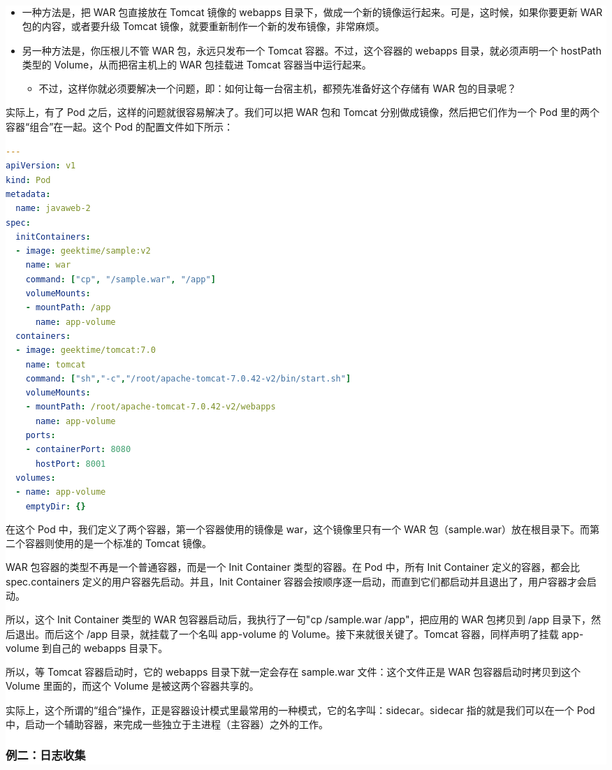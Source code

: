 * 一种方法是，把 WAR 包直接放在 Tomcat 镜像的 webapps 目录下，做成一个新的镜像运行起来。可是，这时候，如果你要更新 WAR 包的内容，或者要升级 Tomcat 镜像，就要重新制作一个新的发布镜像，非常麻烦。

* 另一种方法是，你压根儿不管 WAR 包，永远只发布一个 Tomcat 容器。不过，这个容器的 webapps 目录，就必须声明一个 hostPath 类型的 Volume，从而把宿主机上的 WAR 包挂载进 Tomcat 容器当中运行起来。
  * 不过，这样你就必须要解决一个问题，即：如何让每一台宿主机，都预先准备好这个存储有 WAR 包的目录呢？

实际上，有了 Pod 之后，这样的问题就很容易解决了。我们可以把 WAR 包和 Tomcat 分别做成镜像，然后把它们作为一个 Pod 里的两个容器“组合”在一起。这个 Pod 的配置文件如下所示：

```yaml
---
apiVersion: v1
kind: Pod
metadata:
  name: javaweb-2
spec:
  initContainers:
  - image: geektime/sample:v2
    name: war
    command: ["cp", "/sample.war", "/app"]
    volumeMounts:
    - mountPath: /app
      name: app-volume
  containers:
  - image: geektime/tomcat:7.0
    name: tomcat
    command: ["sh","-c","/root/apache-tomcat-7.0.42-v2/bin/start.sh"]
    volumeMounts:
    - mountPath: /root/apache-tomcat-7.0.42-v2/webapps
      name: app-volume
    ports:
    - containerPort: 8080
      hostPort: 8001 
  volumes:
  - name: app-volume
    emptyDir: {}
```

在这个 Pod 中，我们定义了两个容器，第一个容器使用的镜像是 war，这个镜像里只有一个 WAR 包（sample.war）放在根目录下。而第二个容器则使用的是一个标准的 Tomcat 镜像。

WAR 包容器的类型不再是一个普通容器，而是一个 Init Container 类型的容器。在 Pod 中，所有 Init Container 定义的容器，都会比 spec.containers 定义的用户容器先启动。并且，Init Container 容器会按顺序逐一启动，而直到它们都启动并且退出了，用户容器才会启动。

所以，这个 Init Container 类型的 WAR 包容器启动后，我执行了一句"cp /sample.war /app"，把应用的 WAR 包拷贝到 /app 目录下，然后退出。而后这个 /app 目录，就挂载了一个名叫 app-volume 的 Volume。接下来就很关键了。Tomcat 容器，同样声明了挂载 app-volume 到自己的 webapps 目录下。

所以，等 Tomcat 容器启动时，它的 webapps 目录下就一定会存在 sample.war 文件：这个文件正是 WAR 包容器启动时拷贝到这个 Volume 里面的，而这个 Volume 是被这两个容器共享的。

实际上，这个所谓的“组合”操作，正是容器设计模式里最常用的一种模式，它的名字叫：sidecar。sidecar 指的就是我们可以在一个 Pod 中，启动一个辅助容器，来完成一些独立于主进程（主容器）之外的工作。



### 例二：日志收集
